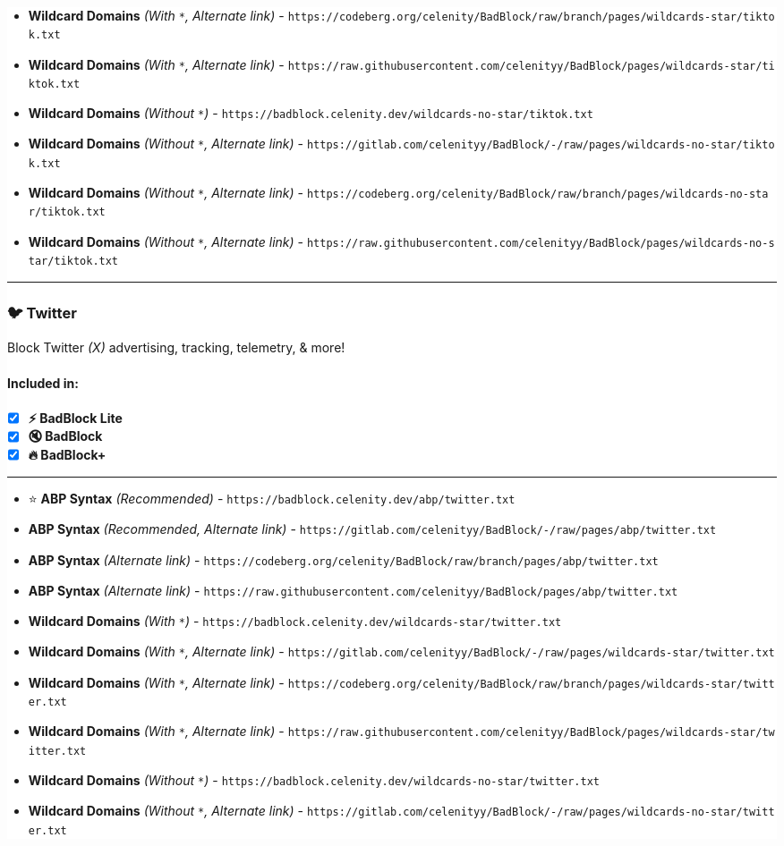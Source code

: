 * **Wildcard Domains** *(With `*`, Alternate link)* - `https://codeberg.org/celenity/BadBlock/raw/branch/pages/wildcards-star/tiktok.txt`

* **Wildcard Domains** *(With `*`, Alternate link)* - `https://raw.githubusercontent.com/celenityy/BadBlock/pages/wildcards-star/tiktok.txt`

* **Wildcard Domains** *(Without `*`)* - `https://badblock.celenity.dev/wildcards-no-star/tiktok.txt`

* **Wildcard Domains** *(Without `*`, Alternate link)* - `https://gitlab.com/celenityy/BadBlock/-/raw/pages/wildcards-no-star/tiktok.txt`

* **Wildcard Domains** *(Without `*`, Alternate link)* - `https://codeberg.org/celenity/BadBlock/raw/branch/pages/wildcards-no-star/tiktok.txt`

* **Wildcard Domains** *(Without `*`, Alternate link)* - `https://raw.githubusercontent.com/celenityy/BadBlock/pages/wildcards-no-star/tiktok.txt`

___

### 🐦 **Twitter**

Block Twitter *(X)* advertising, tracking, telemetry, & more!

#### Included in:

* [x] **⚡️ BadBlock Lite**
* [x] **🔇 BadBlock**
* [x] **🔥 BadBlock+**

___

* ⭐ **ABP Syntax** *(Recommended)* - `https://badblock.celenity.dev/abp/twitter.txt`

* **ABP Syntax** *(Recommended, Alternate link)* - `https://gitlab.com/celenityy/BadBlock/-/raw/pages/abp/twitter.txt`

* **ABP Syntax** *(Alternate link)* - `https://codeberg.org/celenity/BadBlock/raw/branch/pages/abp/twitter.txt`

* **ABP Syntax** *(Alternate link)* - `https://raw.githubusercontent.com/celenityy/BadBlock/pages/abp/twitter.txt`

* **Wildcard Domains** *(With `*`)* - `https://badblock.celenity.dev/wildcards-star/twitter.txt`

* **Wildcard Domains** *(With `*`, Alternate link)* - `https://gitlab.com/celenityy/BadBlock/-/raw/pages/wildcards-star/twitter.txt`

* **Wildcard Domains** *(With `*`, Alternate link)* - `https://codeberg.org/celenity/BadBlock/raw/branch/pages/wildcards-star/twitter.txt`

* **Wildcard Domains** *(With `*`, Alternate link)* - `https://raw.githubusercontent.com/celenityy/BadBlock/pages/wildcards-star/twitter.txt`

* **Wildcard Domains** *(Without `*`)* - `https://badblock.celenity.dev/wildcards-no-star/twitter.txt`

* **Wildcard Domains** *(Without `*`, Alternate link)* - `https://gitlab.com/celenityy/BadBlock/-/raw/pages/wildcards-no-star/twitter.txt`
